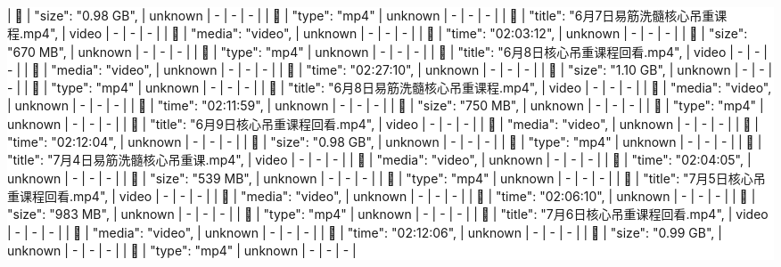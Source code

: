 | 📁 | "size": "0.98 GB", | unknown | - | - | - |
| 📁 | "type": "mp4" | unknown | - | - | - |
| 🎥 | "title": "6月7日易筋洗髓核心吊重课程.mp4", | video | - | - | - |
| 📁 | "media": "video", | unknown | - | - | - |
| 📁 | "time": "02:03:12", | unknown | - | - | - |
| 📁 | "size": "670 MB", | unknown | - | - | - |
| 📁 | "type": "mp4" | unknown | - | - | - |
| 🎥 | "title": "6月8日核心吊重课程回看.mp4", | video | - | - | - |
| 📁 | "media": "video", | unknown | - | - | - |
| 📁 | "time": "02:27:10", | unknown | - | - | - |
| 📁 | "size": "1.10 GB", | unknown | - | - | - |
| 📁 | "type": "mp4" | unknown | - | - | - |
| 🎥 | "title": "6月8日易筋洗髓核心吊重课程.mp4", | video | - | - | - |
| 📁 | "media": "video", | unknown | - | - | - |
| 📁 | "time": "02:11:59", | unknown | - | - | - |
| 📁 | "size": "750 MB", | unknown | - | - | - |
| 📁 | "type": "mp4" | unknown | - | - | - |
| 🎥 | "title": "6月9日核心吊重课程回看.mp4", | video | - | - | - |
| 📁 | "media": "video", | unknown | - | - | - |
| 📁 | "time": "02:12:04", | unknown | - | - | - |
| 📁 | "size": "0.98 GB", | unknown | - | - | - |
| 📁 | "type": "mp4" | unknown | - | - | - |
| 🎥 | "title": "7月4日易筋洗髓核心吊重课.mp4", | video | - | - | - |
| 📁 | "media": "video", | unknown | - | - | - |
| 📁 | "time": "02:04:05", | unknown | - | - | - |
| 📁 | "size": "539 MB", | unknown | - | - | - |
| 📁 | "type": "mp4" | unknown | - | - | - |
| 🎥 | "title": "7月5日核心吊重课程回看.mp4", | video | - | - | - |
| 📁 | "media": "video", | unknown | - | - | - |
| 📁 | "time": "02:06:10", | unknown | - | - | - |
| 📁 | "size": "983 MB", | unknown | - | - | - |
| 📁 | "type": "mp4" | unknown | - | - | - |
| 🎥 | "title": "7月6日核心吊重课程回看.mp4", | video | - | - | - |
| 📁 | "media": "video", | unknown | - | - | - |
| 📁 | "time": "02:12:06", | unknown | - | - | - |
| 📁 | "size": "0.99 GB", | unknown | - | - | - |
| 📁 | "type": "mp4" | unknown | - | - | - |